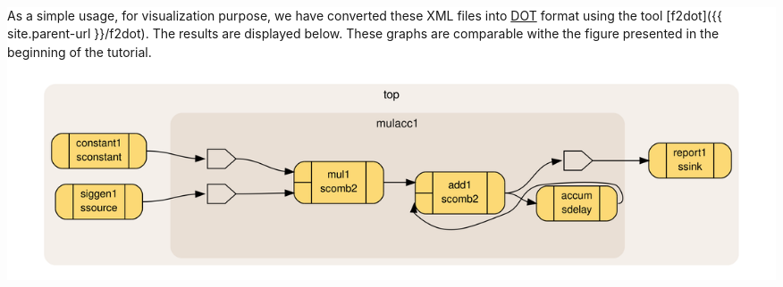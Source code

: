 As a simple usage, for visualization purpose, we have converted these XML files into [DOT](https://en.wikipedia.org/wiki/DOT_(graph_description_language)) format using the tool [f2dot]({{ site.parent-url }}/f2dot). The results are displayed below. These graphs are comparable withe the figure presented in the beginning of the tutorial.

<p align="center">
<img width="800px" src="assets/images/top.svg">
</p>
